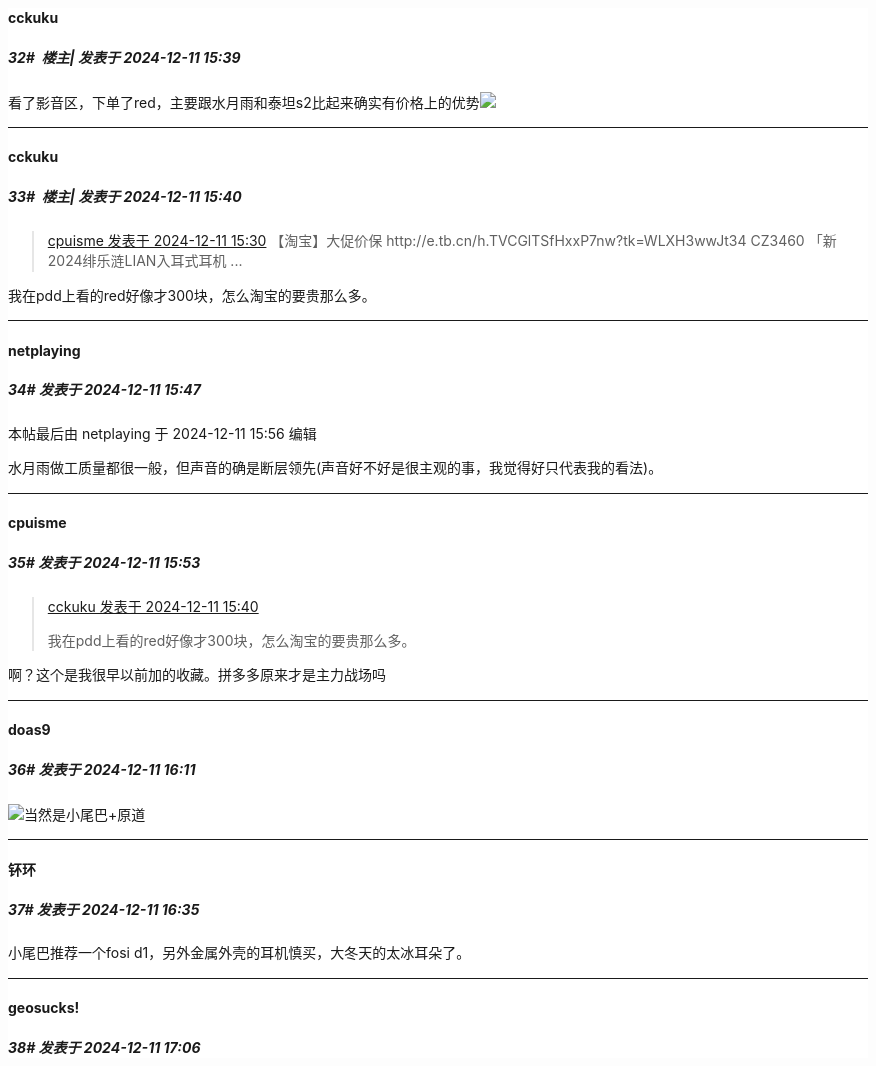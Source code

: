 ####  cckuku  
##### 32#         楼主| 发表于 2024-12-11 15:39

看了影音区，下单了red，主要跟水月雨和泰坦s2比起来确实有价格上的优势<img src="https://static.saraba1st.com/image/smiley/face2017/002.png" referrerpolicy="no-referrer">

*****

####  cckuku  
##### 33#         楼主| 发表于 2024-12-11 15:40

<blockquote><a href="httphttps://bbs.saraba1st.com/2b/forum.php?mod=redirect&amp;goto=findpost&amp;pid=66897399&amp;ptid=2210095" target="_blank">cpuisme 发表于 2024-12-11 15:30</a>
 【淘宝】大促价保 http://e.tb.cn/h.TVCGlTSfHxxP7nw?tk=WLXH3wwJt34 CZ3460 「新2024绯乐涟LIAN入耳式耳机 ...</blockquote>
我在pdd上看的red好像才300块，怎么淘宝的要贵那么多。

*****

####  netplaying  
##### 34#       发表于 2024-12-11 15:47

 本帖最后由 netplaying 于 2024-12-11 15:56 编辑 

水月雨做工质量都很一般，但声音的确是断层领先(声音好不好是很主观的事，我觉得好只代表我的看法)。

*****

####  cpuisme  
##### 35#       发表于 2024-12-11 15:53

<blockquote><a href="httphttps://bbs.saraba1st.com/2b/forum.php?mod=redirect&amp;goto=findpost&amp;pid=66897466&amp;ptid=2210095" target="_blank">cckuku 发表于 2024-12-11 15:40</a>

我在pdd上看的red好像才300块，怎么淘宝的要贵那么多。</blockquote>
啊？这个是我很早以前加的收藏。拼多多原来才是主力战场吗

*****

####  doas9  
##### 36#       发表于 2024-12-11 16:11

<img src="https://static.saraba1st.com/image/smiley/face2017/037.png" referrerpolicy="no-referrer">当然是小尾巴+原道

*****

####  钚环  
##### 37#       发表于 2024-12-11 16:35

小尾巴推荐一个fosi d1，另外金属外壳的耳机慎买，大冬天的太冰耳朵了。

*****

####  geosucks!  
##### 38#       发表于 2024-12-11 17:06
